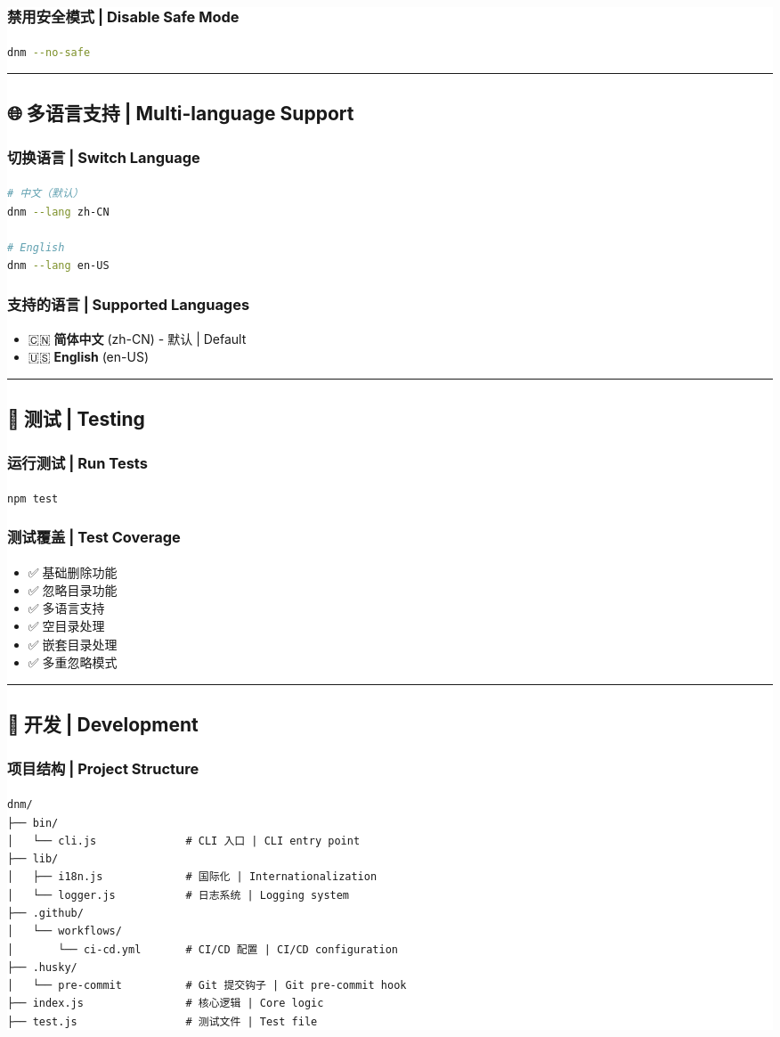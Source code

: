 ### 禁用安全模式 | Disable Safe Mode

```bash
dnm --no-safe
```

---

## 🌐 多语言支持 | Multi-language Support

### 切换语言 | Switch Language

```bash
# 中文（默认）
dnm --lang zh-CN

# English
dnm --lang en-US
```

### 支持的语言 | Supported Languages

- 🇨🇳 **简体中文** (zh-CN) - 默认 | Default
- 🇺🇸 **English** (en-US)

---

## 🧪 测试 | Testing

### 运行测试 | Run Tests

```bash
npm test
```

### 测试覆盖 | Test Coverage

- ✅ 基础删除功能
- ✅ 忽略目录功能
- ✅ 多语言支持
- ✅ 空目录处理
- ✅ 嵌套目录处理
- ✅ 多重忽略模式

---

## 🔧 开发 | Development

### 项目结构 | Project Structure

```
dnm/
├── bin/
│   └── cli.js              # CLI 入口 | CLI entry point
├── lib/
│   ├── i18n.js             # 国际化 | Internationalization
│   └── logger.js           # 日志系统 | Logging system
├── .github/
│   └── workflows/
│       └── ci-cd.yml       # CI/CD 配置 | CI/CD configuration
├── .husky/
│   └── pre-commit          # Git 提交钩子 | Git pre-commit hook
├── index.js                # 核心逻辑 | Core logic
├── test.js                 # 测试文件 | Test file
```